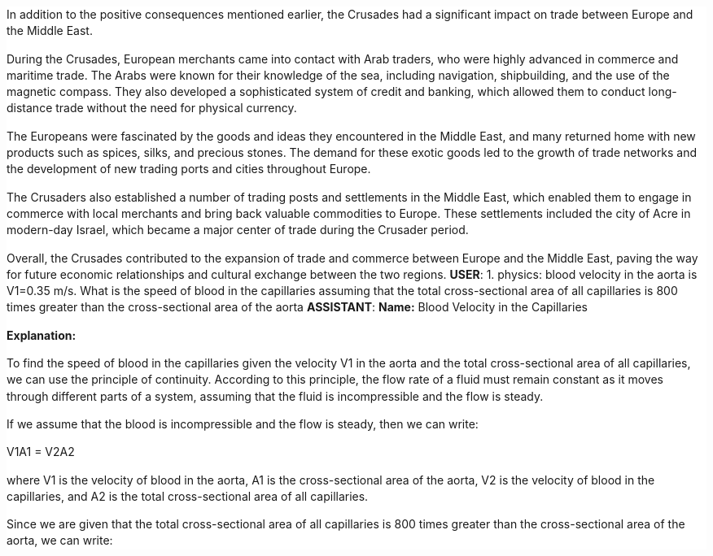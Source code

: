 

In addition to the positive consequences mentioned earlier, the Crusades had a significant impact on trade between Europe and the Middle East. 



During the Crusades, European merchants came into contact with Arab traders, who were highly advanced in commerce and maritime trade. The Arabs were known for their knowledge of the sea, including navigation, shipbuilding, and the use of the magnetic compass. They also developed a sophisticated system of credit and banking, which allowed them to conduct long-distance trade without the need for physical currency.



The Europeans were fascinated by the goods and ideas they encountered in the Middle East, and many returned home with new products such as spices, silks, and precious stones. The demand for these exotic goods led to the growth of trade networks and the development of new trading ports and cities throughout Europe.



The Crusaders also established a number of trading posts and settlements in the Middle East, which enabled them to engage in commerce with local merchants and bring back valuable commodities to Europe. These settlements included the city of Acre in modern-day Israel, which became a major center of trade during the Crusader period.



Overall, the Crusades contributed to the expansion of trade and commerce between Europe and the Middle East, paving the way for future economic relationships and cultural exchange between the two regions.
**USER**: 1. physics: blood velocity in the aorta is V1=0.35 m/s. What is the speed of blood in the capillaries assuming that the total cross-sectional area of all capillaries is 800 times greater than the cross-sectional area of the aorta
**ASSISTANT**: **Name:** Blood Velocity in the Capillaries



**Explanation:**



To find the speed of blood in the capillaries given the velocity V1 in the aorta and the total cross-sectional area of all capillaries, we can use the principle of continuity. According to this principle, the flow rate of a fluid must remain constant as it moves through different parts of a system, assuming that the fluid is incompressible and the flow is steady.



If we assume that the blood is incompressible and the flow is steady, then we can write:



V1A1 = V2A2



where V1 is the velocity of blood in the aorta, A1 is the cross-sectional area of the aorta, V2 is the velocity of blood in the capillaries, and A2 is the total cross-sectional area of all capillaries.



Since we are given that the total cross-sectional area of all capillaries is 800 times greater than the cross-sectional area of the aorta, we can write:
